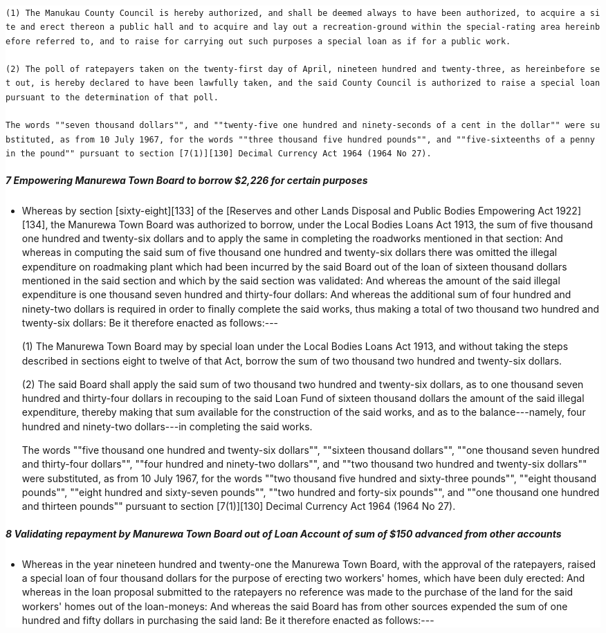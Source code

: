     (1) The Manukau County Council is hereby authorized, and shall be deemed always to have been authorized, to acquire a site and erect thereon a public hall and to acquire and lay out a recreation-ground within the special-rating area hereinbefore referred to, and to raise for carrying out such purposes a special loan as if for a public work.
    
    (2) The poll of ratepayers taken on the twenty-first day of April, nineteen hundred and twenty-three, as hereinbefore set out, is hereby declared to have been lawfully taken, and the said County Council is authorized to raise a special loan pursuant to the determination of that poll.
    
    The words ""seven thousand dollars"", and ""twenty-five one hundred and ninety-seconds of a cent in the dollar"" were substituted, as from 10 July 1967, for the words ""three thousand five hundred pounds"", and ""five-sixteenths of a penny in the pound"" pursuant to section [7(1)][130] Decimal Currency Act 1964 (1964 No 27).

##### 7 Empowering Manurewa Town Board to borrow $2,226 for certain purposes
    
*   Whereas by section [sixty-eight][133] of the [Reserves and other Lands Disposal and Public Bodies Empowering Act 1922][134], the Manurewa Town Board was authorized to borrow, under the Local Bodies Loans Act 1913, the sum of five thousand one hundred and twenty-six dollars and to apply the same in completing the roadworks mentioned in that section: And whereas in computing the said sum of five thousand one hundred and twenty-six dollars there was omitted the illegal expenditure on roadmaking plant which had been incurred by the said Board out of the loan of sixteen thousand dollars mentioned in the said section and which by the said section was validated: And whereas the amount of the said illegal expenditure is one thousand seven hundred and thirty-four dollars: And whereas the additional sum of four hundred and ninety-two dollars is required in order to finally complete the said works, thus making a total of two thousand two hundred and twenty-six dollars: Be it therefore enacted as follows:---
    
    (1) The Manurewa Town Board may by special loan under the Local Bodies Loans Act 1913, and without taking the steps described in sections eight to twelve of that Act, borrow the sum of two thousand two hundred and twenty-six dollars.
    
    (2) The said Board shall apply the said sum of two thousand two hundred and twenty-six dollars, as to one thousand seven hundred and thirty-four dollars in recouping to the said Loan Fund of sixteen thousand dollars the amount of the said illegal expenditure, thereby making that sum available for the construction of the said works, and as to the balance---namely, four hundred and ninety-two dollars---in completing the said works.
    
    The words ""five thousand one hundred and twenty-six dollars"", ""sixteen thousand dollars"", ""one thousand seven hundred and thirty-four dollars"", ""four hundred and ninety-two dollars"", and ""two thousand two hundred and twenty-six dollars"" were substituted, as from 10 July 1967, for the words ""two thousand five hundred and sixty-three pounds"", ""eight thousand pounds"", ""eight hundred and sixty-seven pounds"", ""two hundred and forty-six pounds"", and ""one thousand one hundred and thirteen pounds"" pursuant to section [7(1)][130] Decimal Currency Act 1964 (1964 No 27).

##### 8 Validating repayment by Manurewa Town Board out of Loan Account of sum of $150 advanced from other accounts
    
*   Whereas in the year nineteen hundred and twenty-one the Manurewa Town Board, with the approval of the ratepayers, raised a special loan of four thousand dollars for the purpose of erecting two workers' homes, which have been duly erected: And whereas in the loan proposal submitted to the ratepayers no reference was made to the purchase of the land for the said workers' homes out of the loan-moneys: And whereas the said Board has from other sources expended the sum of one hundred and fifty dollars in purchasing the said land: Be it therefore enacted as follows:---
    